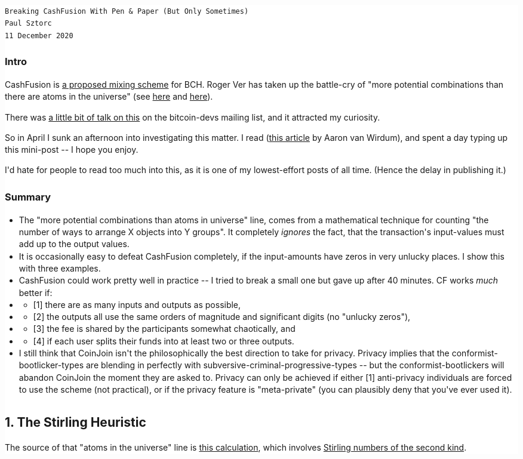  
    Breaking CashFusion With Pen & Paper (But Only Sometimes)
    Paul Sztorc
    11 December 2020



### Intro

CashFusion is [a proposed mixing scheme](https://www.bitcoin.com/cashfusion-fund/) for BCH. Roger Ver has taken up the battle-cry of "more potential combinations than there are atoms in the universe" (see [here](https://www.reddit.com/r/btc/comments/fvznf5/roger_ver_bitcoin_cash_transactions_will_soon/) and [here](https://twitter.com/rogerkver/status/1329809991671353346?s=20)).

There was [a little bit of talk on this](https://www.mail-archive.com/bitcoin-dev@lists.linuxfoundation.org/msg08576.html) on the bitcoin-devs mailing list, and it attracted my curiosity.

So in April I sunk an afternoon into investigating this matter. I read ([this article](https://bitcoinmagazine.com/articles/do-coinjoins-really-require-equal-transaction-amounts-for-privacy-part-one-cashfusion) by Aaron van Wirdum), and spent a day typing up this mini-post -- I hope you enjoy.

I'd hate for people to read too much into this, as it is one of my lowest-effort posts of all time. (Hence the delay in publishing it.) 

### Summary

* The "more potential combinations than atoms in universe" line, comes from a mathematical technique for counting "the number of ways to arrange X objects into Y groups". It completely *ignores* the fact, that the transaction's input-values must add up to the output values.
* It is occasionally easy to defeat CashFusion completely, if the input-amounts have zeros in very unlucky places. I show this with three examples.
* CashFusion could work pretty well in practice -- I tried to break a small one but gave up after 40 minutes. CF works *much* better if:
* * [1] there are as many inputs and outputs as possible, 
* * [2] the outputs all use the same orders of magnitude and significant digits (no "unlucky zeros"),
* * [3] the fee is shared by the participants somewhat chaotically, and
* * [4] if each user splits their funds into at least two or three outputs.
* I still think that CoinJoin isn't the philosophically the best direction to take for privacy. Privacy implies that the conformist-bootlicker-types are blending in perfectly with subversive-criminal-progressive-types -- but the conformist-bootlickers will abandon CoinJoin the moment they are asked to. Privacy can only be achieved if either [1] anti-privacy individuals are forced to use the scheme (not practical), or if the privacy feature is "meta-private" (you can plausibly deny that you've ever used it).



## 1. The Stirling Heuristic

The source of that "atoms in the universe" line is [this calculation](https://www.wolframalpha.com/input/?i=sum+over&assumption=%7B%22F%22%2C+%22Sum%22%2C+%22sumlowerlimit%22%7D+-%3E%221%22&assumption=%7B%22F%22%2C+%22Sum%22%2C+%22sumfunction%22%7D+-%3E%22stirlings2%5B53%2Cx%5D+*+stirlings2%5B38%2Cx%5D+%22&assumption=%7B%22F%22%2C+%22Sum%22%2C+%22sumupperlimit2%22%7D+-%3E%2238%22), which involves [Stirling numbers of the second kind](https://en.wikipedia.org/wiki/Stirling_numbers_of_the_second_kind).
